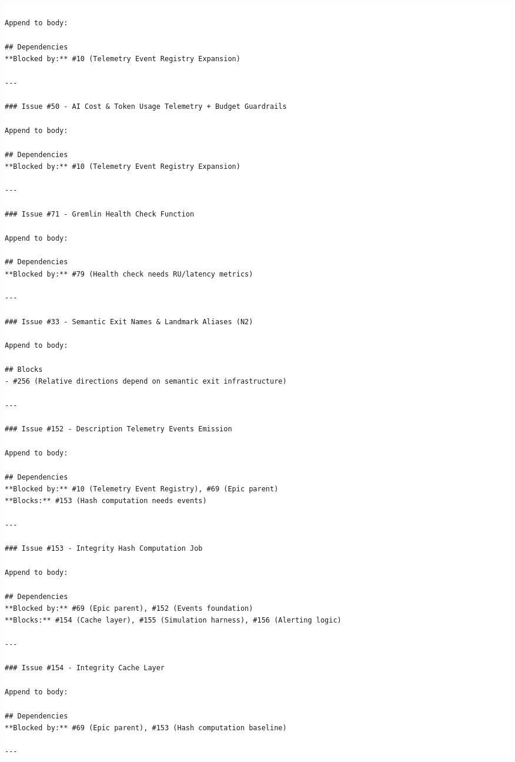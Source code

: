 ```

Append to body:

## Dependencies
**Blocked by:** #10 (Telemetry Event Registry Expansion)

---

### Issue #50 - AI Cost & Token Usage Telemetry + Budget Guardrails

Append to body:

## Dependencies
**Blocked by:** #10 (Telemetry Event Registry Expansion)

---

### Issue #71 - Gremlin Health Check Function

Append to body:

## Dependencies
**Blocked by:** #79 (Health check needs RU/latency metrics)

---

### Issue #33 - Semantic Exit Names & Landmark Aliases (N2)

Append to body:

## Blocks
- #256 (Relative directions depend on semantic exit infrastructure)

---

### Issue #152 - Description Telemetry Events Emission

Append to body:

## Dependencies
**Blocked by:** #10 (Telemetry Event Registry), #69 (Epic parent)
**Blocks:** #153 (Hash computation needs events)

---

### Issue #153 - Integrity Hash Computation Job

Append to body:

## Dependencies
**Blocked by:** #69 (Epic parent), #152 (Events foundation)
**Blocks:** #154 (Cache layer), #155 (Simulation harness), #156 (Alerting logic)

---

### Issue #154 - Integrity Cache Layer

Append to body:

## Dependencies
**Blocked by:** #69 (Epic parent), #153 (Hash computation baseline)

---
```